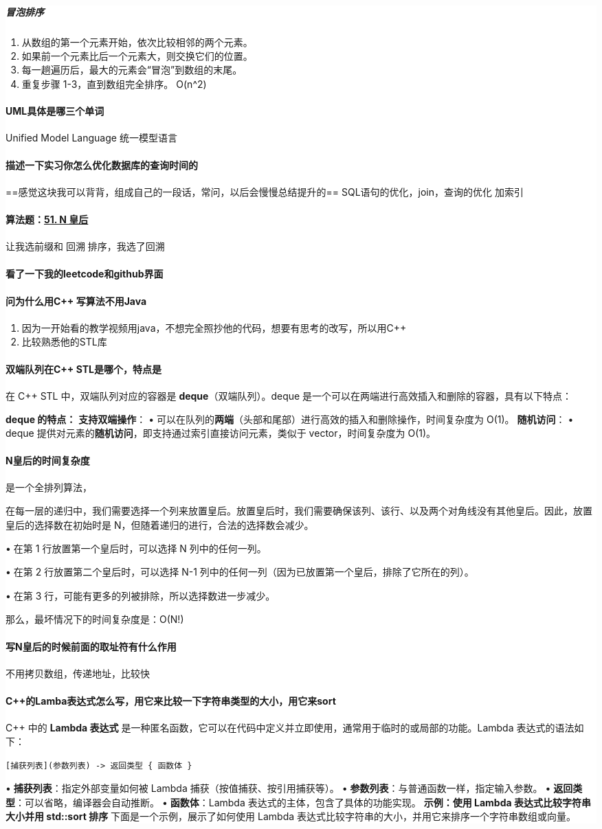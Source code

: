 ##### 冒泡排序
1. 从数组的第一个元素开始，依次比较相邻的两个元素。
2. 如果前一个元素比后一个元素大，则交换它们的位置。
3. 每一趟遍历后，最大的元素会“冒泡”到数组的末尾。
4. 重复步骤 1-3，直到数组完全排序。
O(n^2)

#### UML具体是哪三个单词
Unified Model Language 统一模型语言


#### 描述一下实习你怎么优化数据库的查询时间的
==感觉这块我可以背背，组成自己的一段话，常问，以后会慢慢总结提升的==
SQL语句的优化，join，查询的优化
加索引


#### 算法题：[51. N 皇后](https://leetcode.cn/problems/n-queens/)
让我选前缀和 回溯 排序，我选了回溯


#### 看了一下我的leetcode和github界面


#### 问为什么用C++ 写算法不用Java
1. 因为一开始看的教学视频用java，不想完全照抄他的代码，想要有思考的改写，所以用C++
2. 比较熟悉他的STL库

#### 双端队列在C++ STL是哪个，特点是
在 C++ STL 中，双端队列对应的容器是 **deque**（双端队列）。deque 是一个可以在两端进行高效插入和删除的容器，具有以下特点：

**deque 的特点：**
**支持双端操作**：
	• 可以在队列的**两端**（头部和尾部）进行高效的插入和删除操作，时间复杂度为 O(1)。
**随机访问**：
	• deque 提供对元素的**随机访问**，即支持通过索引直接访问元素，类似于 vector，时间复杂度为 O(1)。

#### N皇后的时间复杂度
是一个全排列算法，

在每一层的递归中，我们需要选择一个列来放置皇后。放置皇后时，我们需要确保该列、该行、以及两个对角线没有其他皇后。因此，放置皇后的选择数在初始时是 N，但随着递归的进行，合法的选择数会减少。

• 在第 1 行放置第一个皇后时，可以选择 N 列中的任何一列。

• 在第 2 行放置第二个皇后时，可以选择 N-1 列中的任何一列（因为已放置第一个皇后，排除了它所在的列）。

• 在第 3 行，可能有更多的列被排除，所以选择数进一步减少。

那么，最坏情况下的时间复杂度是：O(N!)
#### 写N皇后的时候前面的取址符有什么作用
不用拷贝数组，传递地址，比较快

#### C++的Lamba表达式怎么写，用它来比较一下字符串类型的大小，用它来sort

C++ 中的 **Lambda 表达式** 是一种匿名函数，它可以在代码中定义并立即使用，通常用于临时的或局部的功能。Lambda 表达式的语法如下：
```
[捕获列表](参数列表) -> 返回类型 { 函数体 }
```
• **捕获列表**：指定外部变量如何被 Lambda 捕获（按值捕获、按引用捕获等）。
• **参数列表**：与普通函数一样，指定输入参数。
• **返回类型**：可以省略，编译器会自动推断。
• **函数体**：Lambda 表达式的主体，包含了具体的功能实现。
**示例：使用 Lambda 表达式比较字符串大小并用 std::sort 排序**
下面是一个示例，展示了如何使用 Lambda 表达式比较字符串的大小，并用它来排序一个字符串数组或向量。
